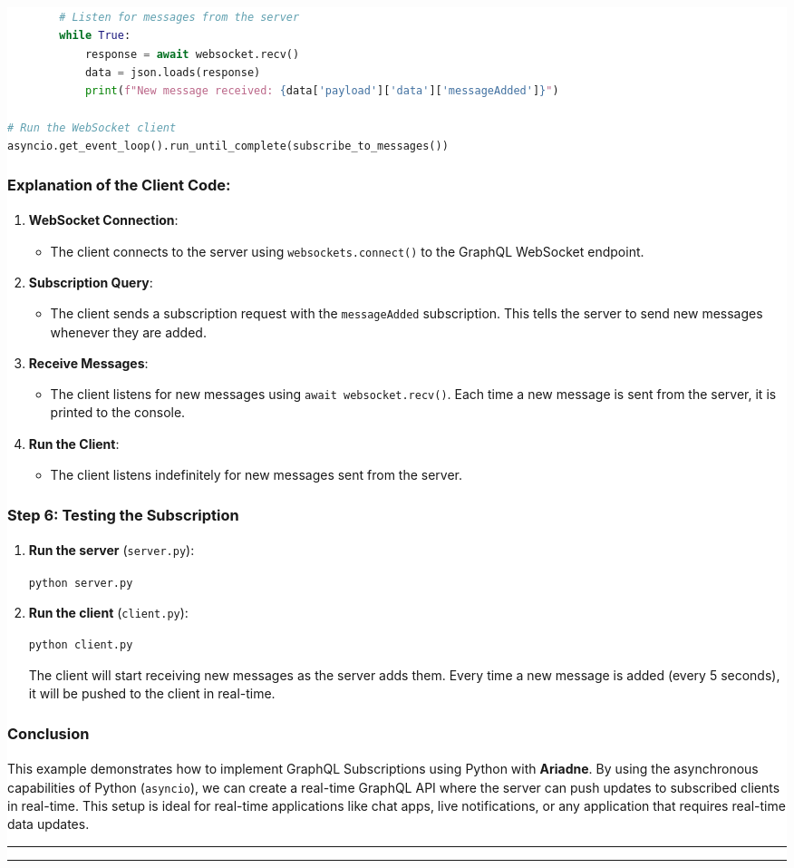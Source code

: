 ```python
        # Listen for messages from the server
        while True:
            response = await websocket.recv()
            data = json.loads(response)
            print(f"New message received: {data['payload']['data']['messageAdded']}")

# Run the WebSocket client
asyncio.get_event_loop().run_until_complete(subscribe_to_messages())
```

### Explanation of the Client Code:

1. **WebSocket Connection**:
   - The client connects to the server using `websockets.connect()` to the GraphQL WebSocket endpoint.

2. **Subscription Query**:
   - The client sends a subscription request with the `messageAdded` subscription. This tells the server to send new messages whenever they are added.

3. **Receive Messages**:
   - The client listens for new messages using `await websocket.recv()`. Each time a new message is sent from the server, it is printed to the console.

4. **Run the Client**:
   - The client listens indefinitely for new messages sent from the server.

### Step 6: Testing the Subscription

1. **Run the server** (`server.py`):

   ```bash
   python server.py
   ```

2. **Run the client** (`client.py`):

   ```bash
   python client.py
   ```

   The client will start receiving new messages as the server adds them. Every time a new message is added (every 5 seconds), it will be pushed to the client in real-time.

### Conclusion

This example demonstrates how to implement GraphQL Subscriptions using Python with **Ariadne**. By using the asynchronous capabilities of Python (`asyncio`), we can create a real-time GraphQL API where the server can push updates to subscribed clients in real-time. This setup is ideal for real-time applications like chat apps, live notifications, or any application that requires real-time data updates.

---
---

